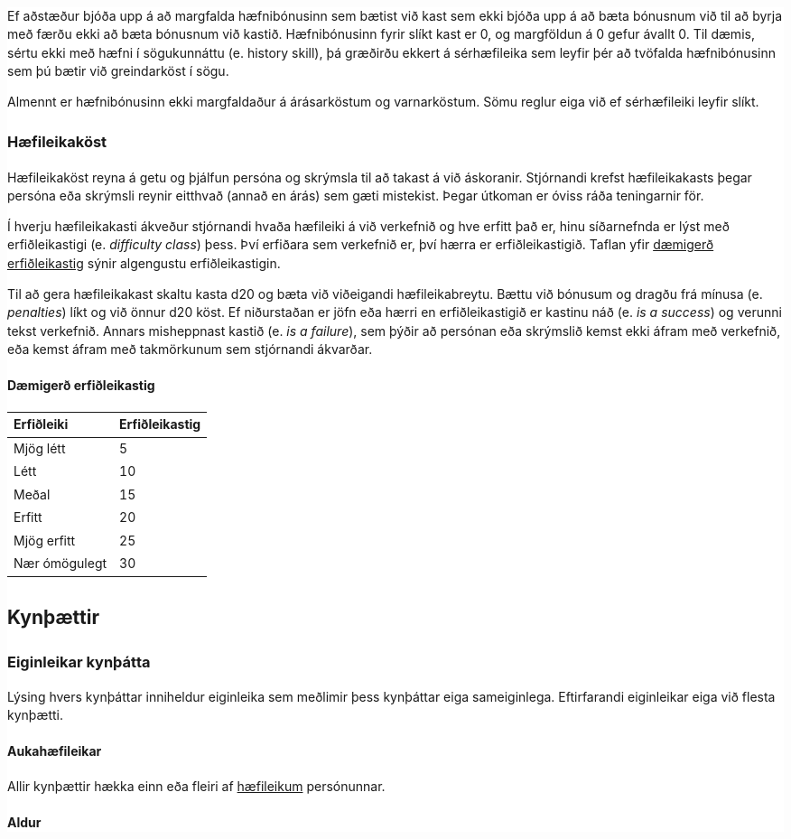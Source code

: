 Ef aðstæður bjóða upp á að margfalda hæfnibónusinn sem bætist við kast sem ekki bjóða upp á að bæta bónusnum við til að byrja með færðu ekki að bæta bónusnum við kastið. Hæfnibónusinn fyrir slíkt kast er 0, og margföldun á 0 gefur ávallt 0. Til dæmis, sértu ekki með hæfni í sögukunnáttu (e. history skill), þá græðirðu ekkert á sérhæfileika sem leyfir þér að tvöfalda hæfnibónusinn sem þú bætir við greindarköst í sögu.

Almennt er hæfnibónusinn ekki margfaldaður á árásarköstum og varnarköstum. Sömu reglur eiga við ef sérhæfileiki leyfir slíkt.

### Hæfileikaköst

Hæfileikaköst reyna á getu og þjálfun persóna og skrýmsla til að takast á við áskoranir. Stjórnandi krefst hæfileikakasts þegar persóna eða skrýmsli reynir eitthvað (annað en árás) sem gæti mistekist. Þegar útkoman er óviss ráða teningarnir för.

Í hverju hæfileikakasti ákveður stjórnandi hvaða hæfileiki á við verkefnið og hve erfitt það er, hinu síðarnefnda er lýst með erfiðleikastigi (e. _difficulty class_) þess. Því erfiðara sem verkefnið er, því hærra er erfiðleikastigið. Taflan yfir [dæmigerð erfiðleikastig](#dæmigerð-erfiðleikastig) sýnir algengustu erfiðleikastigin.

Til að gera hæfileikakast skaltu kasta d20 og bæta við viðeigandi hæfileikabreytu. Bættu við bónusum og dragðu frá mínusa (e. _penalties_) líkt og við önnur d20 köst. Ef niðurstaðan er jöfn eða hærri en erfiðleikastigið er kastinu náð (e. _is a success_) og verunni tekst verkefnið. Annars misheppnast kastið (e. _is a failure_), sem þýðir að persónan eða skrýmslið kemst ekki áfram með verkefnið, eða kemst áfram með takmörkunum sem stjórnandi ákvarðar.

#### Dæmigerð erfiðleikastig

| Erfiðleiki    | Erfiðleikastig |
| :------------ | :--------------|
| Mjög létt     | 5              |
| Létt          | 10             |
| Meðal         | 15             |
| Erfitt        | 20             |
| Mjög erfitt   | 25             |
| Nær ómögulegt | 30             |

## Kynþættir

### Eiginleikar kynþátta

Lýsing hvers kynþáttar inniheldur eiginleika sem meðlimir þess kynþáttar eiga sameiginlega. Eftirfarandi eiginleikar eiga við flesta kynþætti.

#### Aukahæfileikar

Allir kynþættir hækka einn eða fleiri af [hæfileikum](#hæfileikar) persónunnar.

#### Aldur
